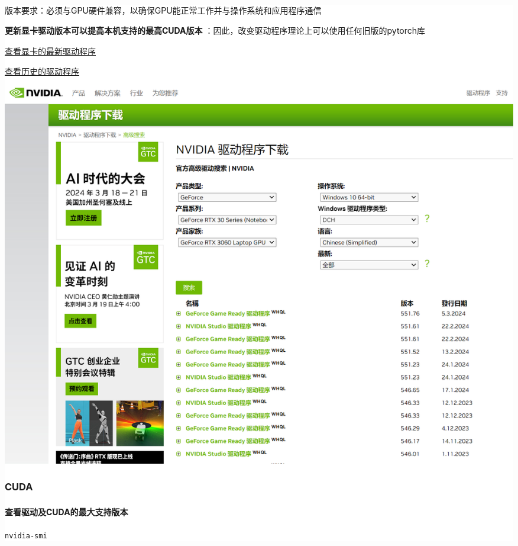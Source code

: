 版本要求：必须与GPU硬件兼容，以确保GPU能正常工作并与操作系统和应用程序通信

**更新显卡驱动版本可以提高本机支持的最高CUDA版本** ：因此，改变驱动程序理论上可以使用任何旧版的pytorch库

[查看显卡的最新驱动程序](https://www.nvidia.cn/Download/index.aspx?lang=cn) 

[查看历史的驱动程序](https://www.nvidia.cn/Download/Find.aspx?lang=cn) 

![image-20240314180635778](环境/image-20240314180635778.png)

### CUDA 

#### 查看驱动及CUDA的最大支持版本

```shell
nvidia-smi
```
